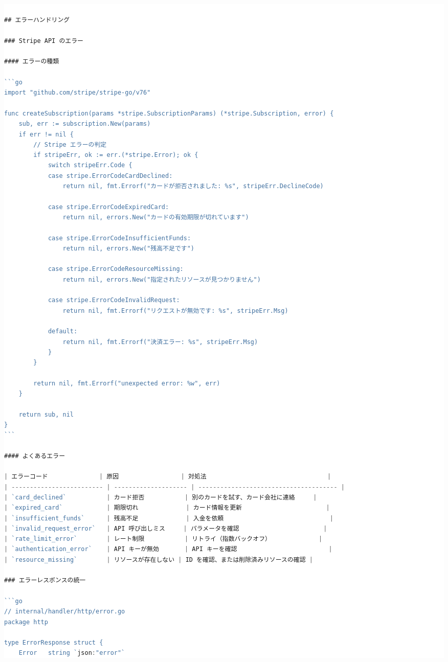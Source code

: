 ````go

## エラーハンドリング

### Stripe API のエラー

#### エラーの種類

```go
import "github.com/stripe/stripe-go/v76"

func createSubscription(params *stripe.SubscriptionParams) (*stripe.Subscription, error) {
    sub, err := subscription.New(params)
    if err != nil {
        // Stripe エラーの判定
        if stripeErr, ok := err.(*stripe.Error); ok {
            switch stripeErr.Code {
            case stripe.ErrorCodeCardDeclined:
                return nil, fmt.Errorf("カードが拒否されました: %s", stripeErr.DeclineCode)

            case stripe.ErrorCodeExpiredCard:
                return nil, errors.New("カードの有効期限が切れています")

            case stripe.ErrorCodeInsufficientFunds:
                return nil, errors.New("残高不足です")

            case stripe.ErrorCodeResourceMissing:
                return nil, errors.New("指定されたリソースが見つかりません")

            case stripe.ErrorCodeInvalidRequest:
                return nil, fmt.Errorf("リクエストが無効です: %s", stripeErr.Msg)

            default:
                return nil, fmt.Errorf("決済エラー: %s", stripeErr.Msg)
            }
        }

        return nil, fmt.Errorf("unexpected error: %w", err)
    }

    return sub, nil
}
```

#### よくあるエラー

| エラーコード              | 原因                 | 対処法                                 |
| ------------------------- | -------------------- | -------------------------------------- |
| `card_declined`           | カード拒否           | 別のカードを試す、カード会社に連絡     |
| `expired_card`            | 期限切れ             | カード情報を更新                       |
| `insufficient_funds`      | 残高不足             | 入金を依頼                             |
| `invalid_request_error`   | API 呼び出しミス     | パラメータを確認                       |
| `rate_limit_error`        | レート制限           | リトライ（指数バックオフ）             |
| `authentication_error`    | API キーが無効       | API キーを確認                         |
| `resource_missing`        | リソースが存在しない | ID を確認、または削除済みリソースの確認 |

### エラーレスポンスの統一

```go
// internal/handler/http/error.go
package http

type ErrorResponse struct {
    Error   string `json:"error"`
````